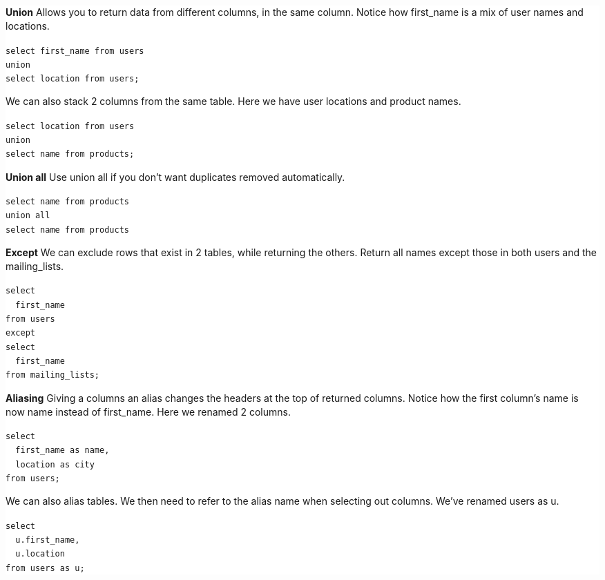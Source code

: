 **Union**
Allows you to return data from different columns, in the same column. Notice how first_name is a mix of user names and locations.
```
select first_name from users 
union
select location from users;
```
 
We can also stack 2 columns from the same table. Here we have user locations and product names.
```
select location from users
union
select name from products;
```
 
**Union all**
Use union all if you don’t want duplicates removed automatically.
```
select name from products
union all
select name from products
```
 
**Except**
We can exclude rows that exist in 2 tables, while returning the others. Return all names except those in both users and the mailing_lists.
```
select 
  first_name
from users
except
select 
  first_name
from mailing_lists;
```
 
**Aliasing**
Giving a columns an alias changes the headers at the top of returned columns. Notice how the first column’s name is now name instead of first_name. Here we renamed 2 columns.
```
select 
  first_name as name,
  location as city
from users;
```

We can also alias tables. We then need to refer to the alias name when selecting out columns. We’ve renamed users as u.
```
select 
  u.first_name,
  u.location
from users as u;
```
 